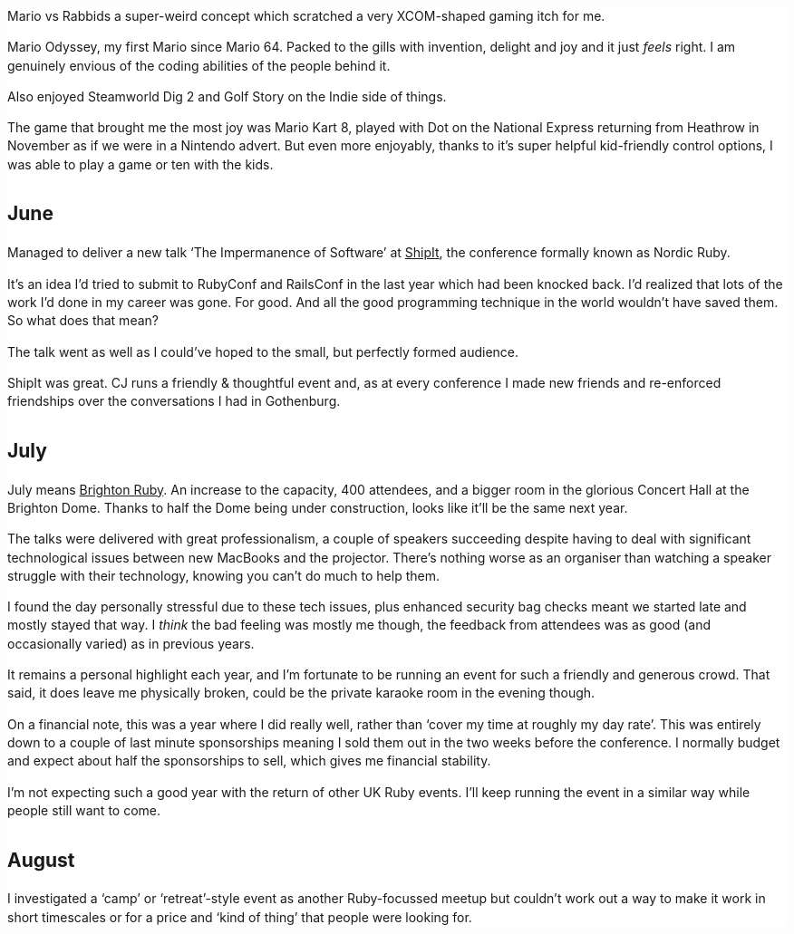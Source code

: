 Mario vs Rabbids a super-weird concept which scratched a very XCOM-shaped gaming itch for me.

Mario Odyssey, my first Mario since Mario 64. Packed to the gills with invention, delight and joy and it just _feels_ right. I am genuinely envious of the coding abilities of the people behind it.

Also enjoyed Steamworld Dig 2 and Golf Story on the Indie side of things.

The game that brought me the most joy was Mario Kart 8, played with Dot on the National Express returning from Heathrow in November as if we were in a Nintendo advert. But even more enjoyably, thanks to it’s super helpful kid-friendly control options, I was able to play a game or ten with the kids.

## June

Managed to deliver a new talk ‘The Impermanence of Software’ at [ShipIt](https://shipitconf.org), the conference formally known as Nordic Ruby.

It’s an idea I’d tried to submit to RubyConf and RailsConf in the last year which had been knocked back. I’d realized that lots of the work I’d done in my career was gone. For good. And all the good programming technique in the world wouldn’t have saved them. So what does that mean?

The talk went as well as I could’ve hoped to the small, but perfectly formed audience.

ShipIt was great. CJ runs a friendly & thoughtful event and, as at every conference I made new friends and re-enforced friendships over the conversations I had in Gothenburg.

## July

July means [Brighton Ruby](https://brightonruby.com). An increase to the capacity, 400 attendees, and a bigger room in the glorious Concert Hall at the Brighton Dome. Thanks to half the Dome being under construction, looks like it’ll be the same next year.

The talks were delivered with great professionalism, a couple of speakers succeeding despite having to deal with significant technological issues between new MacBooks and the projector. There’s nothing worse as an organiser than watching a speaker struggle with their technology, knowing you can’t do much to help them.

I found the day personally stressful due to these tech issues, plus enhanced security bag checks meant we started late and mostly stayed that way. I _think_ the bad feeling was mostly me though, the feedback from attendees was as good (and occasionally varied) as in previous years.

It remains a personal highlight each year, and I’m fortunate to be running an event for such a friendly and generous crowd. That said, it does leave me physically broken, could be the private karaoke room in the evening though.

On a financial note, this was a year where I did really well, rather than ‘cover my time at roughly my day rate’. This was entirely down to a couple of last minute sponsorships meaning I sold them out in the two weeks before the conference. I normally budget and expect about half the sponsorships to sell, which gives me financial stability.

I’m not expecting such a good year with the return of other UK Ruby events. I’ll keep running the event in a similar way while people still want to come.

## August

I investigated a ‘camp’ or ‘retreat’-style event as another Ruby-focussed meetup but couldn’t work out a way to make it work in short timescales or for a price and ‘kind of thing’ that people were looking for.
